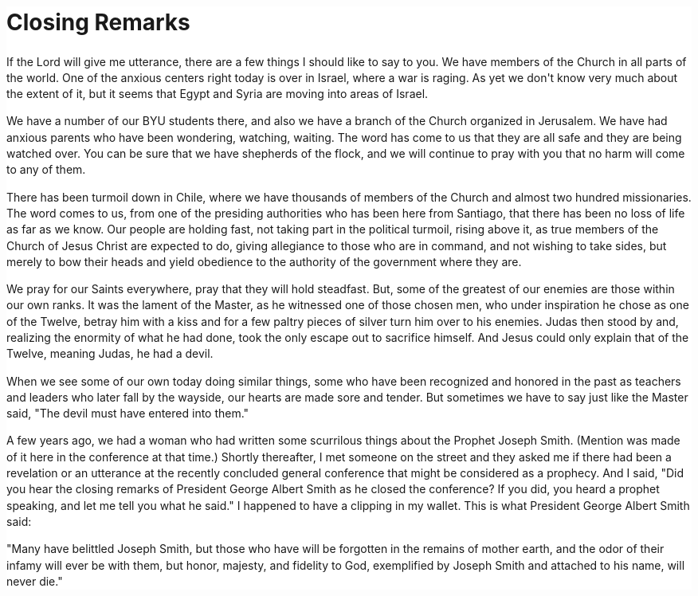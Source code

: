 # Closing Remarks

If the Lord will give me utterance, there are a few things I should like to
say to you. We have members of the Church in all parts of the world. One of
the anxious centers right today is over in Israel, where a war is raging. As
yet we don't know very much about the extent of it, but it seems that Egypt
and Syria are moving into areas of Israel.

We have a number of our BYU students there, and also we have a branch of the
Church organized in Jerusalem. We have had anxious parents who have been
wondering, watching, waiting. The word has come to us that they are all safe
and they are being watched over. You can be sure that we have shepherds of the
flock, and we will continue to pray with you that no harm will come to any of
them.

There has been turmoil down in Chile, where we have thousands of members of
the Church and almost two hundred missionaries. The word comes to us, from one
of the presiding authorities who has been here from Santiago, that there has
been no loss of life as far as we know. Our people are holding fast, not
taking part in the political turmoil, rising above it, as true members of the
Church of Jesus Christ are expected to do, giving allegiance to those who are
in command, and not wishing to take sides, but merely to bow their heads and
yield obedience to the authority of the government where they are.

We pray for our Saints everywhere, pray that they will hold steadfast. But,
some of the greatest of our enemies are those within our own ranks. It was the
lament of the Master, as he witnessed one of those chosen men, who under
inspiration he chose as one of the Twelve, betray him with a kiss and for a
few paltry pieces of silver turn him over to his enemies. Judas then stood by
and, realizing the enormity of what he had done, took the only escape out to
sacrifice himself. And Jesus could only explain that of the Twelve, meaning
Judas, he had a devil.

When we see some of our own today doing similar things, some who have been
recognized and honored in the past as teachers and leaders who later fall by
the wayside, our hearts are made sore and tender. But sometimes we have to say
just like the Master said, "The devil must have entered into them."

A few years ago, we had a woman who had written some scurrilous things about
the Prophet Joseph Smith. (Mention was made of it here in the conference at
that time.) Shortly thereafter, I met someone on the street and they asked me
if there had been a revelation or an utterance at the recently concluded
general conference that might be considered as a prophecy. And I said, "Did
you hear the closing remarks of President George Albert Smith as he closed the
conference? If you did, you heard a prophet speaking, and let me tell you what
he said." I happened to have a clipping in my wallet. This is what President
George Albert Smith said:

"Many have belittled Joseph Smith, but those who have will be forgotten in the
remains of mother earth, and the odor of their infamy will ever be with them,
but honor, majesty, and fidelity to God, exemplified by Joseph Smith and
attached to his name, will never die."
